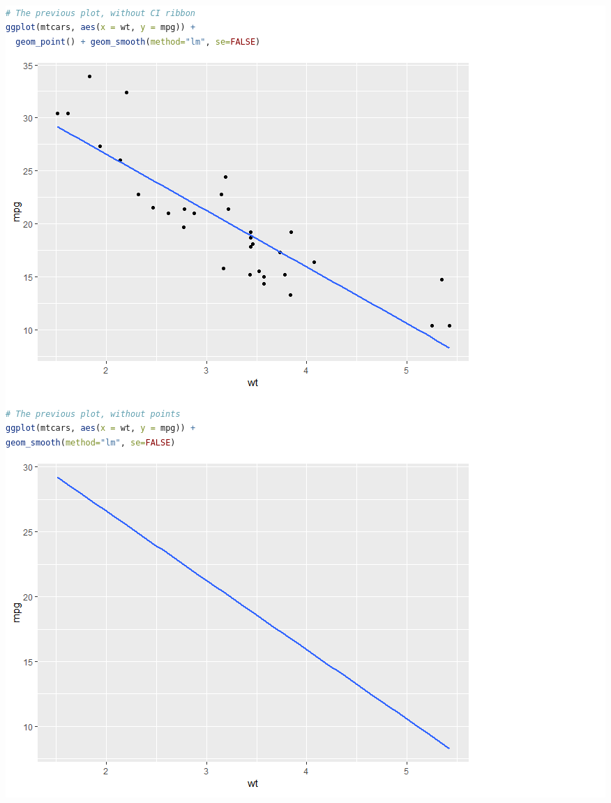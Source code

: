 ``` r
# The previous plot, without CI ribbon
ggplot(mtcars, aes(x = wt, y = mpg)) +
  geom_point() + geom_smooth(method="lm", se=FALSE)
```

![](datacamp_ggplot2_Part2_files/figure-markdown_github/Part%201%20stat-3.png)

``` r
# The previous plot, without points
ggplot(mtcars, aes(x = wt, y = mpg)) +
geom_smooth(method="lm", se=FALSE)
```

![](datacamp_ggplot2_Part2_files/figure-markdown_github/Part%201%20stat-4.png)
